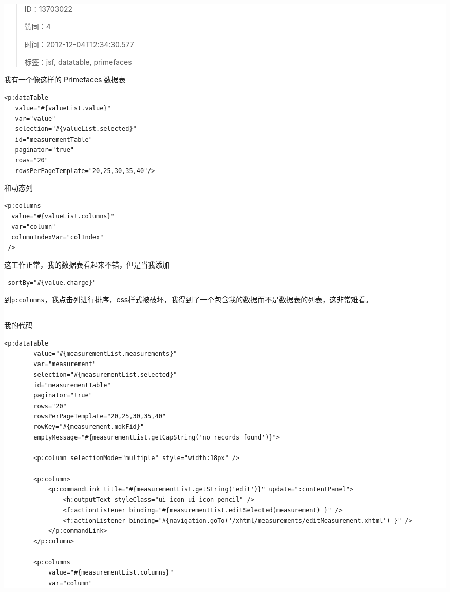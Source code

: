 > ID：13703022
> 
> 赞同：4
> 
> 时间：2012-12-04T12:34:30.577
> 
> 标签：jsf, datatable, primefaces

我有一个像这样的 Primefaces 数据表

```
<p:dataTable
   value="#{valueList.value}"
   var="value"
   selection="#{valueList.selected}"
   id="measurementTable"
   paginator="true"
   rows="20"
   rowsPerPageTemplate="20,25,30,35,40"/> 
```

和动态列

```
<p:columns
  value="#{valueList.columns}"
  var="column"
  columnIndexVar="colIndex"
 /> 
```

这工作正常，我的数据表看起来不错，但是当我添加

```
 sortBy="#{value.charge}" 
```

到`p:columns`，我点击列进行排序，css样式被破坏，我得到了一个包含我的数据而不是数据表的列表，这非常难看。

* * *

我的代码

```
<p:dataTable
        value="#{measurementList.measurements}"
        var="measurement"
        selection="#{measurementList.selected}"
        id="measurementTable"
        paginator="true"
        rows="20"
        rowsPerPageTemplate="20,25,30,35,40"
        rowKey="#{measurement.mdkFid}"
        emptyMessage="#{measurementList.getCapString('no_records_found')}">

        <p:column selectionMode="multiple" style="width:18px" />

        <p:column>
            <p:commandLink title="#{measurementList.getString('edit')}" update=":contentPanel">
                <h:outputText styleClass="ui-icon ui-icon-pencil" />
                <f:actionListener binding="#{measurementList.editSelected(measurement) }" />
                <f:actionListener binding="#{navigation.goTo('/xhtml/measurements/editMeasurement.xhtml') }" />
            </p:commandLink>
        </p:column>

        <p:columns
            value="#{measurementList.columns}"
            var="column"
```